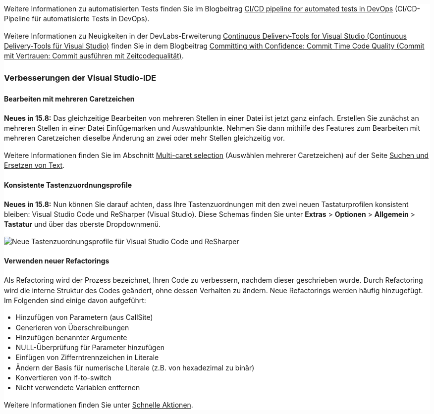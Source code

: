 Weitere Informationen zu automatisierten Tests finden Sie im Blogbeitrag [CI/CD pipeline for automated tests in DevOps](https://blogs.msdn.microsoft.com/visualstudioalmrangers/2017/04/20/set-up-a-cicd-pipeline-to-run-automated-tests-efficiently/) (CI/CD-Pipeline für automatisierte Tests in DevOps).

Weitere Informationen zu Neuigkeiten in der DevLabs-Erweiterung [Continuous Delivery-Tools for Visual Studio (Continuous Delivery-Tools für Visual Studio)](https://marketplace.visualstudio.com/items?itemName=VSIDEDevOpsMSFT.ContinuousDeliveryToolsforVisualStudio) finden Sie in dem Blogbeitrag [Committing with Confidence: Commit Time Code Quality (Commit mit Vertrauen: Commit ausführen mit Zeitcodequalität)](https://devblogs.microsoft.com/visualstudio/committing-with-confidence-getting-code-quality-information-at-commit-time/).

### <a name="visual-studio-ide-enhancements"></a>Verbesserungen der Visual Studio-IDE

#### <a name="multi-caret-editing"></a>Bearbeiten mit mehreren Caretzeichen

**Neues in 15.8:** Das gleichzeitige Bearbeiten von mehreren Stellen in einer Datei ist jetzt ganz einfach. Erstellen Sie zunächst an mehreren Stellen in einer Datei Einfügemarken und Auswahlpunkte. Nehmen Sie dann mithilfe des Features zum Bearbeiten mit mehreren Caretzeichen dieselbe Änderung an zwei oder mehr Stellen gleichzeitig vor.

Weitere Informationen finden Sie im Abschnitt [Multi-caret selection](finding-and-replacing-text.md#multi-caret-selection) (Auswählen mehrerer Caretzeichen) auf der Seite [Suchen und Ersetzen von Text](finding-and-replacing-text.md).

#### <a name="keep-keybinding-profiles-consistent"></a>Konsistente Tastenzuordnungsprofile

**Neues in 15.8:** Nun können Sie darauf achten, dass Ihre Tastenzuordnungen mit den zwei neuen Tastaturprofilen konsistent bleiben: Visual Studio Code und ReSharper (Visual Studio). Diese Schemas finden Sie unter **Extras** > **Optionen** > **Allgemein** > **Tastatur** und über das oberste Dropdownmenü.

  ![Neue Tastenzuordnungsprofile für Visual Studio Code und ReSharper](media/vs-keyboard-mappings-code-resharper.png)

#### <a name="use-new-refactorings"></a>Verwenden neuer Refactorings

Als Refactoring wird der Prozess bezeichnet, Ihren Code zu verbessern, nachdem dieser geschrieben wurde. Durch Refactoring wird die interne Struktur des Codes geändert, ohne dessen Verhalten zu ändern. Neue Refactorings werden häufig hinzugefügt. Im Folgenden sind einige davon aufgeführt:

* Hinzufügen von Parametern (aus CallSite)
* Generieren von Überschreibungen
* Hinzufügen benannter Argumente
* NULL-Überprüfung für Parameter hinzufügen
* Einfügen von Zifferntrennzeichen in Literale
* Ändern der Basis für numerische Literale (z.B. von hexadezimal zu binär)
* Konvertieren von if-to-switch
* Nicht verwendete Variablen entfernen

Weitere Informationen finden Sie unter [Schnelle Aktionen](common-quick-actions.md).
